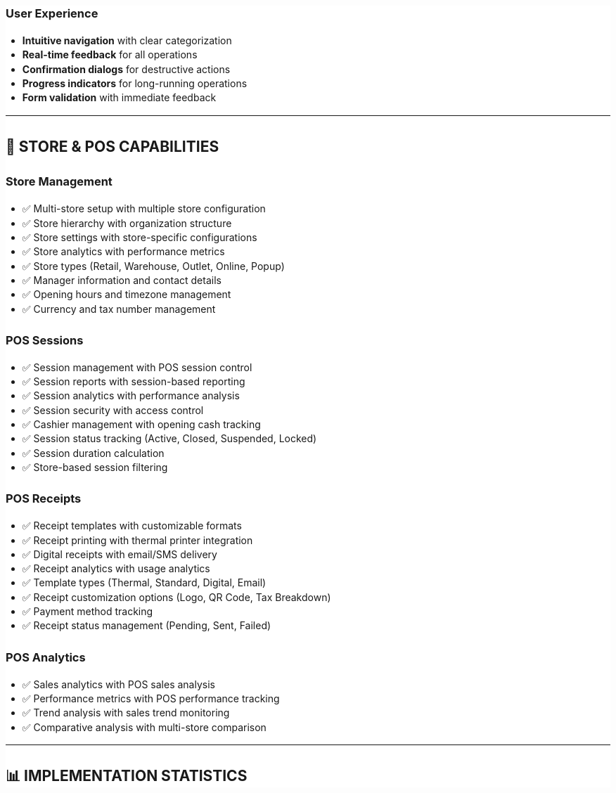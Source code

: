 ### **User Experience**
- **Intuitive navigation** with clear categorization
- **Real-time feedback** for all operations
- **Confirmation dialogs** for destructive actions
- **Progress indicators** for long-running operations
- **Form validation** with immediate feedback

---

## 🔧 STORE & POS CAPABILITIES

### **Store Management**
- ✅ Multi-store setup with multiple store configuration
- ✅ Store hierarchy with organization structure
- ✅ Store settings with store-specific configurations
- ✅ Store analytics with performance metrics
- ✅ Store types (Retail, Warehouse, Outlet, Online, Popup)
- ✅ Manager information and contact details
- ✅ Opening hours and timezone management
- ✅ Currency and tax number management

### **POS Sessions**
- ✅ Session management with POS session control
- ✅ Session reports with session-based reporting
- ✅ Session analytics with performance analysis
- ✅ Session security with access control
- ✅ Cashier management with opening cash tracking
- ✅ Session status tracking (Active, Closed, Suspended, Locked)
- ✅ Session duration calculation
- ✅ Store-based session filtering

### **POS Receipts**
- ✅ Receipt templates with customizable formats
- ✅ Receipt printing with thermal printer integration
- ✅ Digital receipts with email/SMS delivery
- ✅ Receipt analytics with usage analytics
- ✅ Template types (Thermal, Standard, Digital, Email)
- ✅ Receipt customization options (Logo, QR Code, Tax Breakdown)
- ✅ Payment method tracking
- ✅ Receipt status management (Pending, Sent, Failed)

### **POS Analytics**
- ✅ Sales analytics with POS sales analysis
- ✅ Performance metrics with POS performance tracking
- ✅ Trend analysis with sales trend monitoring
- ✅ Comparative analysis with multi-store comparison

---

## 📊 IMPLEMENTATION STATISTICS
